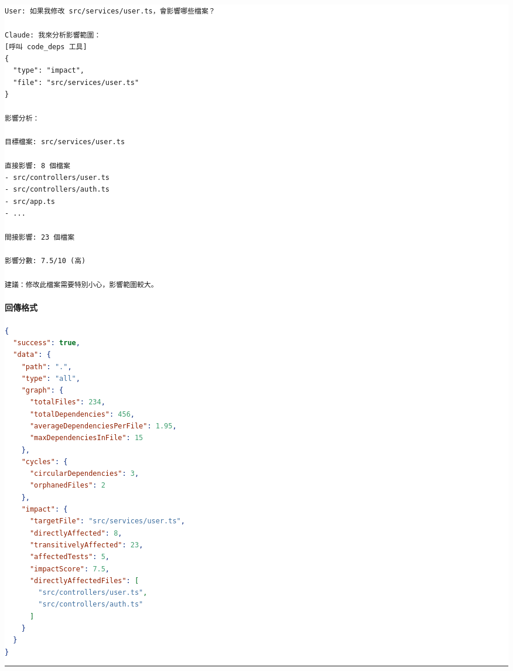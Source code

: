 ```
User: 如果我修改 src/services/user.ts，會影響哪些檔案？

Claude: 我來分析影響範圍：
[呼叫 code_deps 工具]
{
  "type": "impact",
  "file": "src/services/user.ts"
}

影響分析：

目標檔案: src/services/user.ts

直接影響: 8 個檔案
- src/controllers/user.ts
- src/controllers/auth.ts
- src/app.ts
- ...

間接影響: 23 個檔案

影響分數: 7.5/10 (高)

建議：修改此檔案需要特別小心，影響範圍較大。
```

#### 回傳格式

```json
{
  "success": true,
  "data": {
    "path": ".",
    "type": "all",
    "graph": {
      "totalFiles": 234,
      "totalDependencies": 456,
      "averageDependenciesPerFile": 1.95,
      "maxDependenciesInFile": 15
    },
    "cycles": {
      "circularDependencies": 3,
      "orphanedFiles": 2
    },
    "impact": {
      "targetFile": "src/services/user.ts",
      "directlyAffected": 8,
      "transitivelyAffected": 23,
      "affectedTests": 5,
      "impactScore": 7.5,
      "directlyAffectedFiles": [
        "src/controllers/user.ts",
        "src/controllers/auth.ts"
      ]
    }
  }
}
```

---
